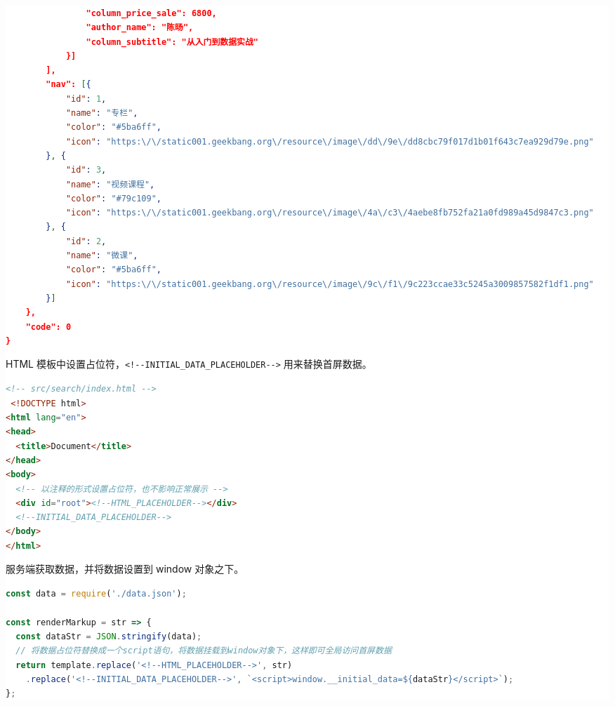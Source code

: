 ```json
				"column_price_sale": 6800,
				"author_name": "陈旸",
				"column_subtitle": "从入门到数据实战"
			}]
		],
		"nav": [{
			"id": 1,
			"name": "专栏",
			"color": "#5ba6ff",
			"icon": "https:\/\/static001.geekbang.org\/resource\/image\/dd\/9e\/dd8cbc79f017d1b01f643c7ea929d79e.png"
		}, {
			"id": 3,
			"name": "视频课程",
			"color": "#79c109",
			"icon": "https:\/\/static001.geekbang.org\/resource\/image\/4a\/c3\/4aebe8fb752fa21a0fd989a45d9847c3.png"
		}, {
			"id": 2,
			"name": "微课",
			"color": "#5ba6ff",
			"icon": "https:\/\/static001.geekbang.org\/resource\/image\/9c\/f1\/9c223ccae33c5245a3009857582f1df1.png"
		}]
	},
	"code": 0
}
```

HTML 模板中设置占位符，`<!--INITIAL_DATA_PLACEHOLDER-->` 用来替换首屏数据。

```html
<!-- src/search/index.html -->
 <!DOCTYPE html>
<html lang="en">
<head>
  <title>Document</title>
</head>
<body>
  <!-- 以注释的形式设置占位符，也不影响正常展示 -->
  <div id="root"><!--HTML_PLACEHOLDER--></div>
  <!--INITIAL_DATA_PLACEHOLDER-->
</body>
</html>
```

服务端获取数据，并将数据设置到 window 对象之下。

```js
const data = require('./data.json');

const renderMarkup = str => {
  const dataStr = JSON.stringify(data);
  // 将数据占位符替换成一个script语句，将数据挂载到window对象下，这样即可全局访问首屏数据
  return template.replace('<!--HTML_PLACEHOLDER-->', str)
    .replace('<!--INITIAL_DATA_PLACEHOLDER-->', `<script>window.__initial_data=${dataStr}</script>`);
};
```

